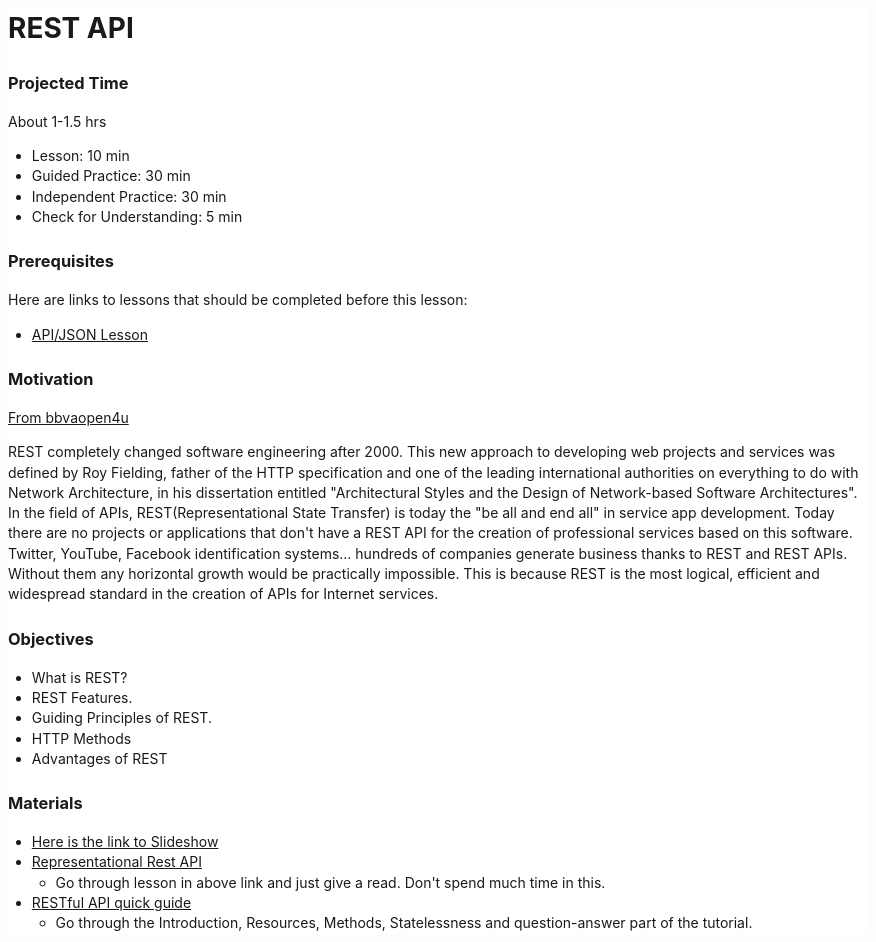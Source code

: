 # REST API

### Projected Time

About 1-1.5 hrs

- Lesson: 10 min
- Guided Practice: 30 min
- Independent Practice: 30 min
- Check for Understanding: 5 min

### Prerequisites

Here are links to lessons that should be completed before this lesson:
- [API/JSON Lesson](/api/apis-and-json.md)


### Motivation
[From bbvaopen4u](https://bbvaopen4u.com/en/actualidad/rest-api-what-it-and-what-are-its-advantages-project-development)

 REST  completely  changed  software  engineering  after  2000.  This  new  approach  to  developing  web  projects  and  services  was  defined  by Roy  Fielding,  father  of  the  HTTP  specification  and  one  of  the  leading  international  authorities  on  everything  to  do  with  Network Architecture,  in  his  dissertation  entitled  "Architectural  Styles  and  the  Design  of  Network-based  Software  Architectures".  In  the  field of  APIs,  REST(Representational State Transfer)  is  today  the  "be  all  and  end  all"  in  service  app  development.
Today  there  are  no  projects  or  applications  that  don't  have  a  REST  API  for  the  creation  of  professional  services  based  on  this software.  Twitter,  YouTube,  Facebook  identification  systems…  hundreds  of  companies  generate  business  thanks  to  REST  and  REST  APIs. Without  them  any  horizontal  growth  would  be  practically  impossible.  This  is  because  REST  is  the  most  logical,  efficient  and   widespread  standard  in  the  creation  of  APIs  for  Internet  services.

### Objectives

- What is REST?
- REST Features.
- Guiding Principles of REST.
- HTTP Methods
- Advantages of REST

### Materials
- [Here is the link to Slideshow](https://docs.google.com/presentation/d/1ZdnhhGbwyJcmgPnTn6eeHjdhekUvo0ht70MwC7Ll5zw/edit#slide=id.g54f3514d6b_1_63)
- [Representational Rest API](https://www.ics.uci.edu/~fielding/pubs/dissertation/rest_arch_style.htm)
   - Go through lesson in above link and just give a read. Don't spend much time in this.
- [RESTful API quick guide](https://www.tutorialspoint.com/restful/restful_quick_guide.htm)
   - Go through the Introduction, Resources, Methods, Statelessness and question-answer part of the tutorial.
 